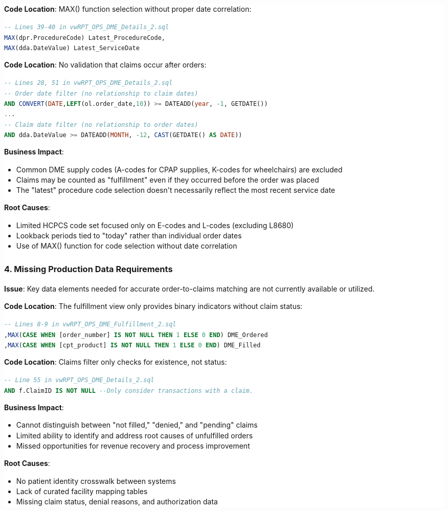 **Code Location**: MAX() function selection without proper date correlation:

```sql
-- Lines 39-40 in vwRPT_OPS_DME_Details_2.sql
MAX(dpr.ProcedureCode) Latest_ProcedureCode,
MAX(dda.DateValue) Latest_ServiceDate
```

**Code Location**: No validation that claims occur after orders:

```sql
-- Lines 28, 51 in vwRPT_OPS_DME_Details_2.sql
-- Order date filter (no relationship to claim dates)
AND CONVERT(DATE,LEFT(ol.order_date,10)) >= DATEADD(year, -1, GETDATE())
...
-- Claim date filter (no relationship to order dates)
AND dda.DateValue >= DATEADD(MONTH, -12, CAST(GETDATE() AS DATE))
```

**Business Impact**:
- Common DME supply codes (A-codes for CPAP supplies, K-codes for wheelchairs) are excluded
- Claims may be counted as "fulfillment" even if they occurred before the order was placed
- The "latest" procedure code selection doesn't necessarily reflect the most recent service date

**Root Causes**:
- Limited HCPCS code set focused only on E-codes and L-codes (excluding L8680)
- Lookback periods tied to "today" rather than individual order dates
- Use of MAX() function for code selection without date correlation

### 4. Missing Production Data Requirements

**Issue**: Key data elements needed for accurate order-to-claims matching are not currently available or utilized.

**Code Location**: The fulfillment view only provides binary indicators without claim status:

```sql
-- Lines 8-9 in vwRPT_OPS_DME_Fulfillment_2.sql
,MAX(CASE WHEN [order_number] IS NOT NULL THEN 1 ELSE 0 END) DME_Ordered
,MAX(CASE WHEN [cpt_product] IS NOT NULL THEN 1 ELSE 0 END) DME_Filled
```

**Code Location**: Claims filter only checks for existence, not status:

```sql
-- Line 55 in vwRPT_OPS_DME_Details_2.sql
AND f.ClaimID IS NOT NULL --Only consider transactions with a claim.
```

**Business Impact**:
- Cannot distinguish between "not filled," "denied," and "pending" claims
- Limited ability to identify and address root causes of unfulfilled orders
- Missed opportunities for revenue recovery and process improvement

**Root Causes**:
- No patient identity crosswalk between systems
- Lack of curated facility mapping tables
- Missing claim status, denial reasons, and authorization data
